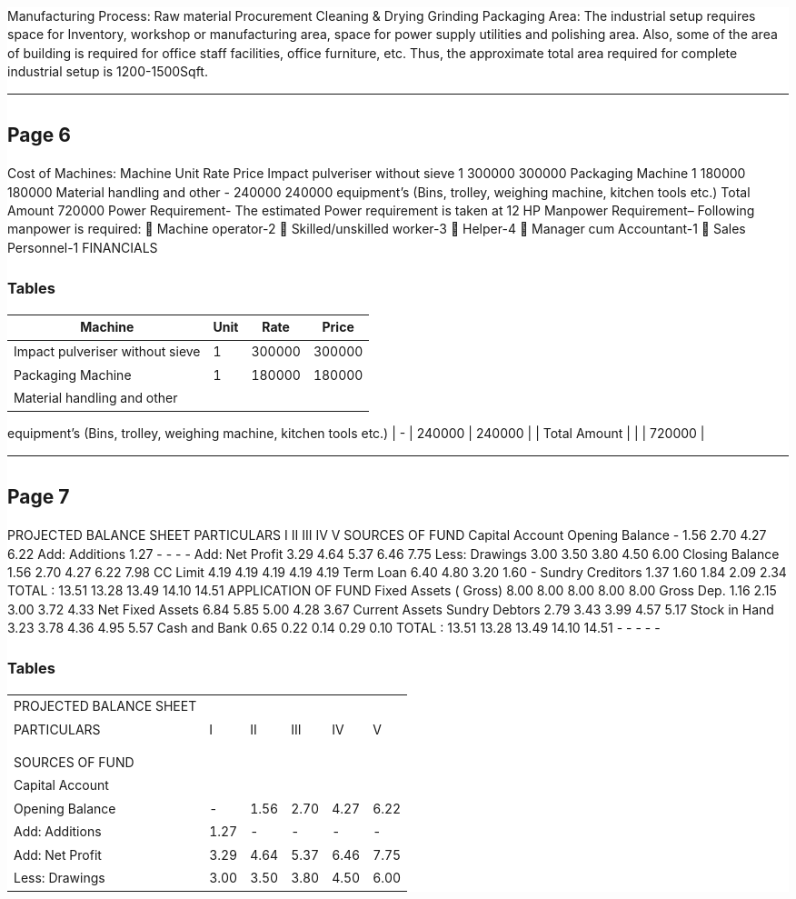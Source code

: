 Manufacturing Process: Raw material Procurement Cleaning & Drying Grinding Packaging Area: The industrial setup requires space for Inventory, workshop or manufacturing area, space for power supply utilities and polishing area. Also, some of the area of building is required for office staff facilities, office furniture, etc. Thus, the approximate total area required for complete industrial setup is 1200-1500Sqft.

---

## Page 6

Cost of Machines: Machine Unit Rate Price Impact pulveriser without sieve 1 300000 300000 Packaging Machine 1 180000 180000 Material handling and other - 240000 240000 equipment’s (Bins, trolley, weighing machine, kitchen tools etc.) Total Amount 720000 Power Requirement- The estimated Power requirement is taken at 12 HP Manpower Requirement– Following manpower is required:  Machine operator-2  Skilled/unskilled worker-3  Helper-4  Manager cum Accountant-1  Sales Personnel-1 FINANCIALS

### Tables

| Machine | Unit | Rate | Price |
|---|---|---|---|
| Impact pulveriser without sieve | 1 | 300000 | 300000 |
| Packaging Machine | 1 | 180000 | 180000 |
| Material handling and other
equipment’s (Bins, trolley, weighing
machine, kitchen tools etc.) | - | 240000 | 240000 |
| Total Amount |  |  | 720000 |

---

## Page 7

PROJECTED BALANCE SHEET PARTICULARS I II III IV V SOURCES OF FUND Capital Account Opening Balance - 1.56 2.70 4.27 6.22 Add: Additions 1.27 - - - - Add: Net Profit 3.29 4.64 5.37 6.46 7.75 Less: Drawings 3.00 3.50 3.80 4.50 6.00 Closing Balance 1.56 2.70 4.27 6.22 7.98 CC Limit 4.19 4.19 4.19 4.19 4.19 Term Loan 6.40 4.80 3.20 1.60 - Sundry Creditors 1.37 1.60 1.84 2.09 2.34 TOTAL : 13.51 13.28 13.49 14.10 14.51 APPLICATION OF FUND Fixed Assets ( Gross) 8.00 8.00 8.00 8.00 8.00 Gross Dep. 1.16 2.15 3.00 3.72 4.33 Net Fixed Assets 6.84 5.85 5.00 4.28 3.67 Current Assets Sundry Debtors 2.79 3.43 3.99 4.57 5.17 Stock in Hand 3.23 3.78 4.36 4.95 5.57 Cash and Bank 0.65 0.22 0.14 0.29 0.10 TOTAL : 13.51 13.28 13.49 14.10 14.51 - - - - -

### Tables

|  |  |  |  |  |  |
|---|---|---|---|---|---|
| PROJECTED BALANCE SHEET |  |  |  |  |  |
| PARTICULARS | I | II | III | IV | V |
|  |  |  |  |  |  |
|  |  |  |  |  |  |
| SOURCES OF FUND |  |  |  |  |  |
| Capital Account |  |  |  |  |  |
| Opening Balance | - | 1.56 | 2.70 | 4.27 | 6.22 |
| Add: Additions | 1.27 | - | - | - | - |
| Add: Net Profit | 3.29 | 4.64 | 5.37 | 6.46 | 7.75 |
| Less: Drawings | 3.00 | 3.50 | 3.80 | 4.50 | 6.00 |